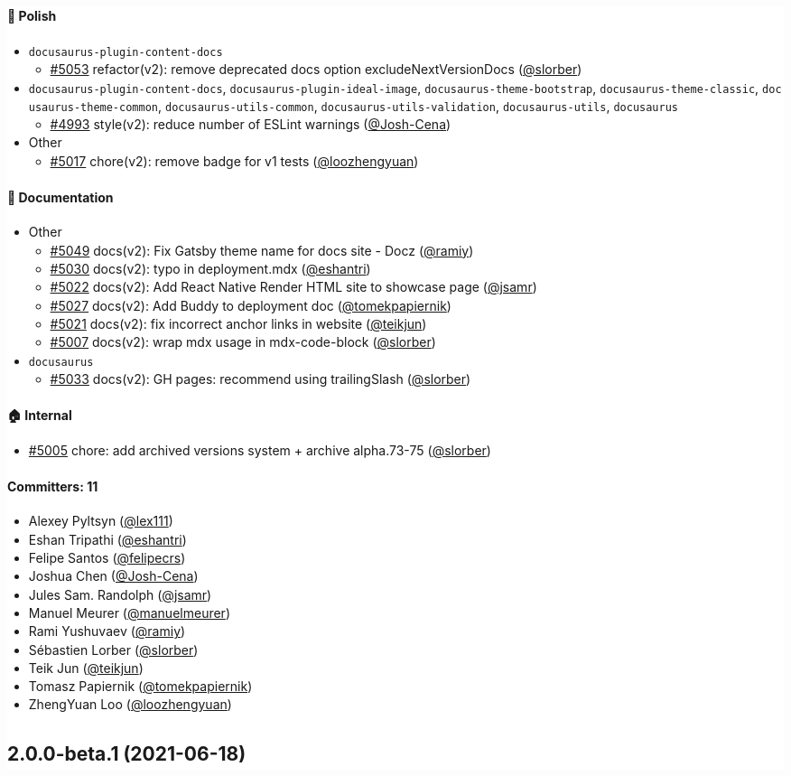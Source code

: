 #### :nail_care: Polish

- `docusaurus-plugin-content-docs`
  - [#5053](https://github.com/facebook/docusaurus/pull/5053) refactor(v2): remove deprecated docs option excludeNextVersionDocs ([@slorber](https://github.com/slorber))
- `docusaurus-plugin-content-docs`, `docusaurus-plugin-ideal-image`, `docusaurus-theme-bootstrap`, `docusaurus-theme-classic`, `docusaurus-theme-common`, `docusaurus-utils-common`, `docusaurus-utils-validation`, `docusaurus-utils`, `docusaurus`
  - [#4993](https://github.com/facebook/docusaurus/pull/4993) style(v2): reduce number of ESLint warnings ([@Josh-Cena](https://github.com/Josh-Cena))
- Other
  - [#5017](https://github.com/facebook/docusaurus/pull/5017) chore(v2): remove badge for v1 tests ([@loozhengyuan](https://github.com/loozhengyuan))

#### :memo: Documentation

- Other
  - [#5049](https://github.com/facebook/docusaurus/pull/5049) docs(v2): Fix Gatsby theme name for docs site - Docz ([@ramiy](https://github.com/ramiy))
  - [#5030](https://github.com/facebook/docusaurus/pull/5030) docs(v2): typo in deployment.mdx ([@eshantri](https://github.com/eshantri))
  - [#5022](https://github.com/facebook/docusaurus/pull/5022) docs(v2): Add React Native Render HTML site to showcase page ([@jsamr](https://github.com/jsamr))
  - [#5027](https://github.com/facebook/docusaurus/pull/5027) docs(v2): Add Buddy to deployment doc ([@tomekpapiernik](https://github.com/tomekpapiernik))
  - [#5021](https://github.com/facebook/docusaurus/pull/5021) docs(v2): fix incorrect anchor links in website ([@teikjun](https://github.com/teikjun))
  - [#5007](https://github.com/facebook/docusaurus/pull/5007) docs(v2): wrap mdx usage in mdx-code-block ([@slorber](https://github.com/slorber))
- `docusaurus`
  - [#5033](https://github.com/facebook/docusaurus/pull/5033) docs(v2): GH pages: recommend using trailingSlash ([@slorber](https://github.com/slorber))

#### :house: Internal

- [#5005](https://github.com/facebook/docusaurus/pull/5005) chore: add archived versions system + archive alpha.73-75 ([@slorber](https://github.com/slorber))

#### Committers: 11

- Alexey Pyltsyn ([@lex111](https://github.com/lex111))
- Eshan Tripathi ([@eshantri](https://github.com/eshantri))
- Felipe Santos ([@felipecrs](https://github.com/felipecrs))
- Joshua Chen ([@Josh-Cena](https://github.com/Josh-Cena))
- Jules Sam. Randolph ([@jsamr](https://github.com/jsamr))
- Manuel Meurer ([@manuelmeurer](https://github.com/manuelmeurer))
- Rami Yushuvaev ([@ramiy](https://github.com/ramiy))
- Sébastien Lorber ([@slorber](https://github.com/slorber))
- Teik Jun ([@teikjun](https://github.com/teikjun))
- Tomasz Papiernik ([@tomekpapiernik](https://github.com/tomekpapiernik))
- ZhengYuan Loo ([@loozhengyuan](https://github.com/loozhengyuan))

## 2.0.0-beta.1 (2021-06-18)
